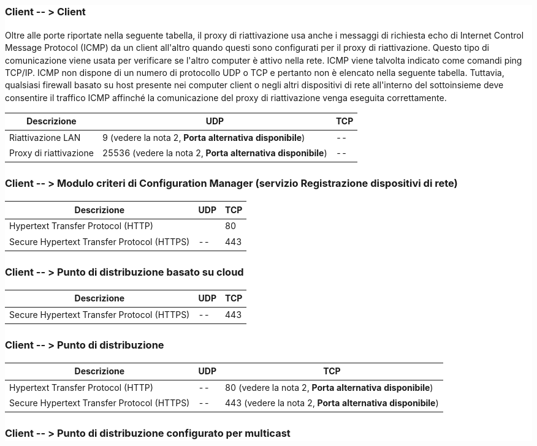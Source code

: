 ###  <a name="a-namebkmkportsclient-clientwakeupa-client-----client"></a><a name="BKMK_PortsClient-ClientWakeUp"></a> Client -- &gt; Client  
 Oltre alle porte riportate nella seguente tabella, il proxy di riattivazione usa anche i messaggi di richiesta echo di Internet Control Message Protocol (ICMP) da un client all'altro quando questi sono configurati per il proxy di riattivazione. Questo tipo di comunicazione viene usata per verificare se l'altro computer è attivo nella rete. ICMP viene talvolta indicato come comandi ping TCP/IP. ICMP non dispone di un numero di protocollo UDP o TCP e pertanto non è elencato nella seguente tabella. Tuttavia, qualsiasi firewall basato su host presente nei computer client o negli altri dispositivi di rete all'interno del sottoinsieme deve consentire il traffico ICMP affinché la comunicazione del proxy di riattivazione venga eseguita correttamente.  

|Descrizione|UDP|TCP|  
|-----------------|---------|---------|  
|Riattivazione LAN|9 (vedere la nota 2, **Porta alternativa disponibile**)|--|  
|Proxy di riattivazione|25536 (vedere la nota 2, **Porta alternativa disponibile**)|--|  

###  <a name="a-namebkmkportsclient-policymodulea-client-----configuration-manager-policy-module-network-device-enrollment-service"></a><a name="BKMK_PortsClient-PolicyModule"></a> Client -- &gt; Modulo criteri di Configuration Manager (servizio Registrazione dispositivi di rete)  

|Descrizione|UDP|TCP|  
|-----------------|---------|---------|  
|Hypertext Transfer Protocol (HTTP)||80|  
|Secure Hypertext Transfer Protocol (HTTPS)|--|443|  

###  <a name="a-namebkmkportsclient-clouddpa-client-----cloud-based-distribution-point"></a><a name="BKMK_PortsClient-CloudDP"></a> Client -- &gt; Punto di distribuzione basato su cloud  

|Descrizione|UDP|TCP|  
|-----------------|---------|---------|  
|Secure Hypertext Transfer Protocol (HTTPS)|--|443|  

###  <a name="a-namebkmkportsclient-dpa-client-----distribution-point"></a><a name="BKMK_PortsClient-DP"></a> Client -- &gt; Punto di distribuzione  

|Descrizione|UDP|TCP|  
|-----------------|---------|---------|  
|Hypertext Transfer Protocol (HTTP)|--|80 (vedere la nota 2, **Porta alternativa disponibile**)|  
|Secure Hypertext Transfer Protocol (HTTPS)|--|443 (vedere la nota 2, **Porta alternativa disponibile**)|  

###  <a name="a-namebkmkportsclient-dp2a-client-----distribution-point-configured-for-multicast"></a><a name="BKMK_PortsClient-DP2"></a> Client -- &gt; Punto di distribuzione configurato per multicast  
